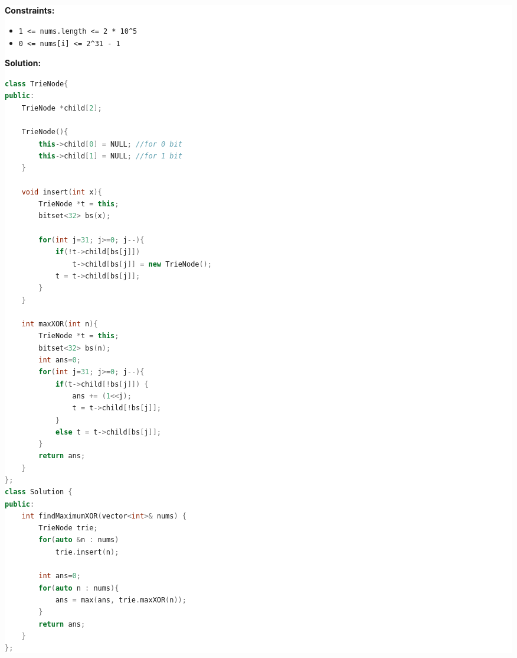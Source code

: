 **Constraints:**

- `1 <= nums.length <= 2 * 10^5`
- `0 <= nums[i] <= 2^31 - 1`

**Solution:**
```cpp
class TrieNode{
public:
    TrieNode *child[2];
    
    TrieNode(){
        this->child[0] = NULL; //for 0 bit 
        this->child[1] = NULL; //for 1 bit
    }

    void insert(int x){
        TrieNode *t = this;
        bitset<32> bs(x);
        
        for(int j=31; j>=0; j--){
            if(!t->child[bs[j]]) 
                t->child[bs[j]] = new TrieNode();
            t = t->child[bs[j]];
        }    
    }

    int maxXOR(int n){
        TrieNode *t = this;
        bitset<32> bs(n);
        int ans=0; 
        for(int j=31; j>=0; j--){
            if(t->child[!bs[j]]) {
                ans += (1<<j);
                t = t->child[!bs[j]];
            }
            else t = t->child[bs[j]];
        }
        return ans;
    }
};
class Solution {
public:
    int findMaximumXOR(vector<int>& nums) {
        TrieNode trie;
        for(auto &n : nums) 
            trie.insert(n); 
        
        int ans=0;
        for(auto n : nums){
            ans = max(ans, trie.maxXOR(n)); 
        }
        return ans;
    }
};
```
